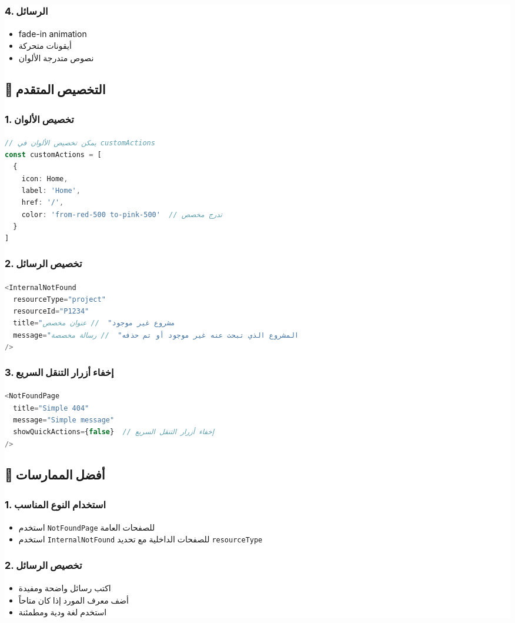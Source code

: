 ### **4. الرسائل**
- fade-in animation
- أيقونات متحركة
- نصوص متدرجة الألوان

## 🔧 التخصيص المتقدم

### **1. تخصيص الألوان**
```typescript
// يمكن تخصيص الألوان في customActions
const customActions = [
  { 
    icon: Home, 
    label: 'Home', 
    href: '/', 
    color: 'from-red-500 to-pink-500'  // تدرج مخصص
  }
]
```

### **2. تخصيص الرسائل**
```typescript
<InternalNotFound 
  resourceType="project"
  resourceId="P1234"
  title="مشروع غير موجود"  // عنوان مخصص
  message="المشروع الذي تبحث عنه غير موجود أو تم حذفه"  // رسالة مخصصة
/>
```

### **3. إخفاء أزرار التنقل السريع**
```typescript
<NotFoundPage 
  title="Simple 404"
  message="Simple message"
  showQuickActions={false}  // إخفاء أزرار التنقل السريع
/>
```

## 🚀 أفضل الممارسات

### **1. استخدام النوع المناسب**
- استخدم `NotFoundPage` للصفحات العامة
- استخدم `InternalNotFound` للصفحات الداخلية مع تحديد `resourceType`

### **2. تخصيص الرسائل**
- اكتب رسائل واضحة ومفيدة
- أضف معرف المورد إذا كان متاحاً
- استخدم لغة ودية ومطمئنة
